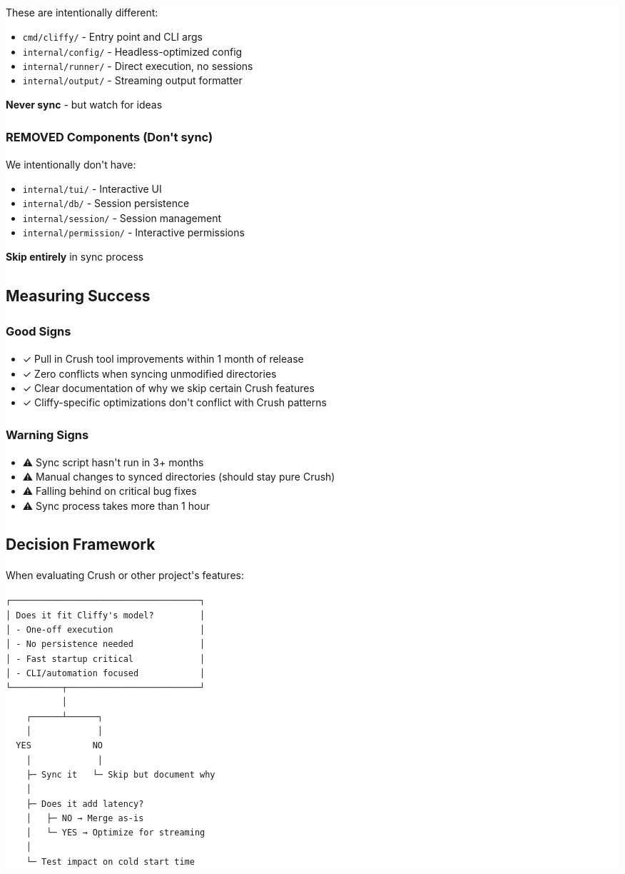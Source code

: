 These are intentionally different:

- `cmd/cliffy/` - Entry point and CLI args
- `internal/config/` - Headless-optimized config
- `internal/runner/` - Direct execution, no sessions
- `internal/output/` - Streaming output formatter

**Never sync** - but watch for ideas

### REMOVED Components (Don't sync)

We intentionally don't have:

- `internal/tui/` - Interactive UI
- `internal/db/` - Session persistence
- `internal/session/` - Session management
- `internal/permission/` - Interactive permissions

**Skip entirely** in sync process

## Measuring Success

### Good Signs

- ✓ Pull in Crush tool improvements within 1 month of release
- ✓ Zero conflicts when syncing unmodified directories
- ✓ Clear documentation of why we skip certain Crush features
- ✓ Cliffy-specific optimizations don't conflict with Crush patterns

### Warning Signs

- ⚠ Sync script hasn't run in 3+ months
- ⚠ Manual changes to synced directories (should stay pure Crush)
- ⚠ Falling behind on critical bug fixes
- ⚠ Sync process takes more than 1 hour

## Decision Framework

When evaluating Crush or other project's features:

```
┌─────────────────────────────────────┐
│ Does it fit Cliffy's model?         │
│ - One-off execution                 │
│ - No persistence needed             │
│ - Fast startup critical             │
│ - CLI/automation focused            │
└──────────┬──────────────────────────┘
           │
    ┌──────┴──────┐
    │             │
  YES            NO
    │             │
    ├─ Sync it   └─ Skip but document why
    │
    ├─ Does it add latency?
    │   ├─ NO → Merge as-is
    │   └─ YES → Optimize for streaming
    │
    └─ Test impact on cold start time
```
